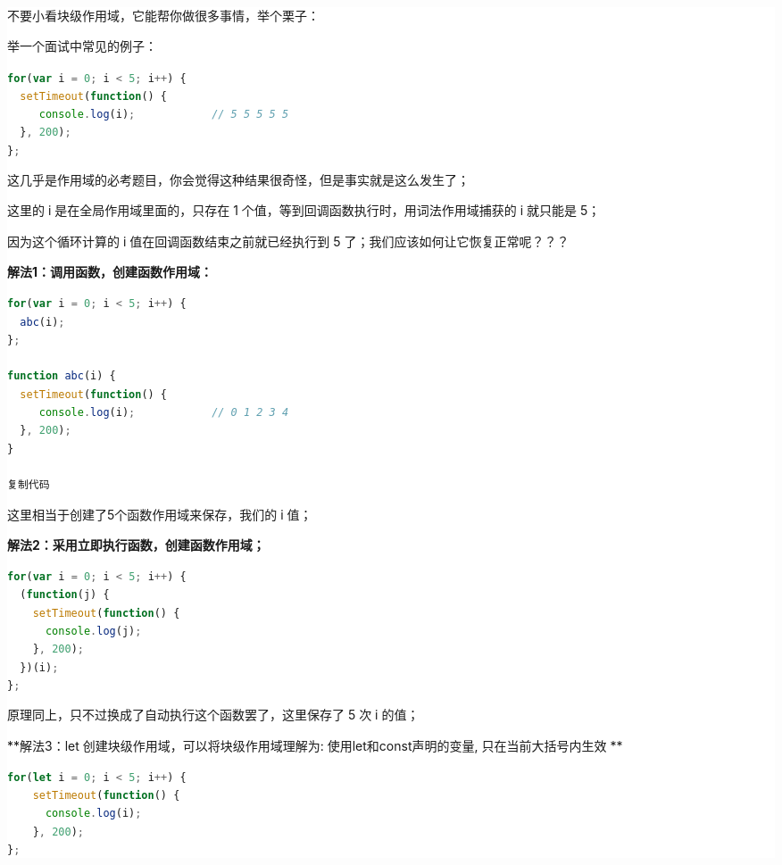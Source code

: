 不要小看块级作用域，它能帮你做很多事情，举个栗子：

举一个面试中常见的例子：

```js
for(var i = 0; i < 5; i++) {
  setTimeout(function() {
     console.log(i);			// 5 5 5 5 5
  }, 200);
};
```

这几乎是作用域的必考题目，你会觉得这种结果很奇怪，但是事实就是这么发生了；

这里的 i 是在全局作用域里面的，只存在 1 个值，等到回调函数执行时，用词法作用域捕获的 i 就只能是 5；

因为这个循环计算的 i 值在回调函数结束之前就已经执行到 5 了；我们应该如何让它恢复正常呢？？？

**解法1：调用函数，创建函数作用域：**

```js
for(var i = 0; i < 5; i++) {
  abc(i);
};

function abc(i) {
  setTimeout(function() {
     console.log(i);			// 0 1 2 3 4 
  }, 200); 
}

复制代码
```

这里相当于创建了5个函数作用域来保存，我们的 i 值；

**解法2：采用立即执行函数，创建函数作用域；**

```js
for(var i = 0; i < 5; i++) {
  (function(j) {
    setTimeout(function() {
      console.log(j);
    }, 200);
  })(i);
};
```

原理同上，只不过换成了自动执行这个函数罢了，这里保存了 5 次 i 的值；

**解法3：let  创建块级作用域，可以将块级作用域理解为: 使用let和const声明的变量, 只在当前大括号内生效 ** 

```js
for(let i = 0; i < 5; i++) {
    setTimeout(function() {
      console.log(i);
    }, 200);
};
```
